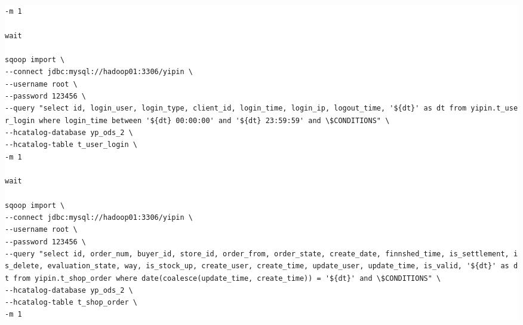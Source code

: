```properties
-m 1

wait

sqoop import \
--connect jdbc:mysql://hadoop01:3306/yipin \
--username root \
--password 123456 \
--query "select id, login_user, login_type, client_id, login_time, login_ip, logout_time, '${dt}' as dt from yipin.t_user_login where login_time between '${dt} 00:00:00' and '${dt} 23:59:59' and \$CONDITIONS" \
--hcatalog-database yp_ods_2 \
--hcatalog-table t_user_login \
-m 1

wait

sqoop import \
--connect jdbc:mysql://hadoop01:3306/yipin \
--username root \
--password 123456 \
--query "select id, order_num, buyer_id, store_id, order_from, order_state, create_date, finnshed_time, is_settlement, is_delete, evaluation_state, way, is_stock_up, create_user, create_time, update_user, update_time, is_valid, '${dt}' as dt from yipin.t_shop_order where date(coalesce(update_time, create_time)) = '${dt}' and \$CONDITIONS" \
--hcatalog-database yp_ods_2 \
--hcatalog-table t_shop_order \
-m 1
```

